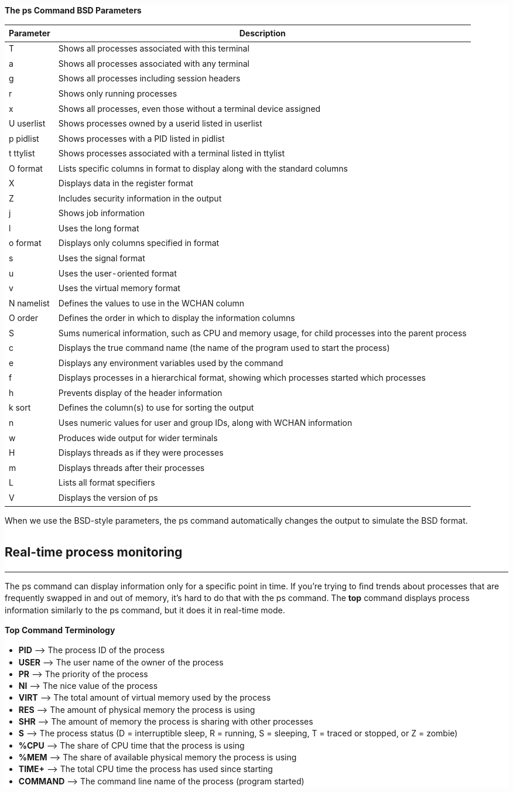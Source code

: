 **The ps Command BSD Parameters**

Parameter | Description
-- | --
T | Shows all processes associated with this terminal
a | Shows all processes associated with any terminal
g | Shows all processes including session headers
r | Shows only running processes
x | Shows all processes, even those without a terminal device assigned
U userlist | Shows processes owned by a userid listed in userlist
p pidlist | Shows processes with a PID listed in pidlist
t ttylist | Shows processes associated with a terminal listed in ttylist
O format | Lists specific columns in format to display along with the standard columns
X | Displays data in the register format
Z | Includes security information in the output
j | Shows job information
l | Uses the long format
o format | Displays only columns specified in format
s | Uses the signal format
u | Uses the user-oriented format
v | Uses the virtual memory format
N namelist | Defines the values to use in the WCHAN column
O order | Defines the order in which to display the information columns
S | Sums numerical information, such as CPU and memory usage, for child processes into the parent process
c | Displays the true command name (the name of the program used to start the process)
e | Displays any environment variables used by the command
f | Displays processes in a hierarchical format, showing which processes started which processes
h | Prevents display of the header information
k sort | Defines the column(s) to use for sorting the output
n | Uses numeric values for user and group IDs, along with WCHAN information
w | Produces wide output for wider terminals
H | Displays threads as if they were processes
m | Displays threads after their processes
L | Lists all format specifiers
V | Displays the version of ps
When we use the BSD-style parameters, the ps command automatically changes the output
to simulate the BSD format.

## Real-time process monitoring
---
The ps command can display information only for a speciﬁc point in time. If you’re trying to ﬁnd trends about processes that are frequently swapped in and out of memory, it’s hard to do that with the ps command. The **top** command displays process information similarly to the ps command, but it does it in real-time mode.

**Top Command Terminology**
- **PID** --> The process ID of the process
- **USER** --> The user name of the owner of the process
- **PR** --> The priority of the process
- **NI** --> The nice value of the process
- **VIRT** --> The total amount of virtual memory used by the process
- **RES** --> The amount of physical memory the process is using
- **SHR** --> The amount of memory the process is sharing with other processes
- **S** --> The process status (D = interruptible sleep, R = running, S = sleeping, T = traced or stopped, or Z = zombie)
- **%CPU** --> The share of CPU time that the process is using
- **%MEM** --> The share of available physical memory the process is using
- **TIME+** --> The total CPU time the process has used since starting
- **COMMAND** --> The command line name of the process (program started)
